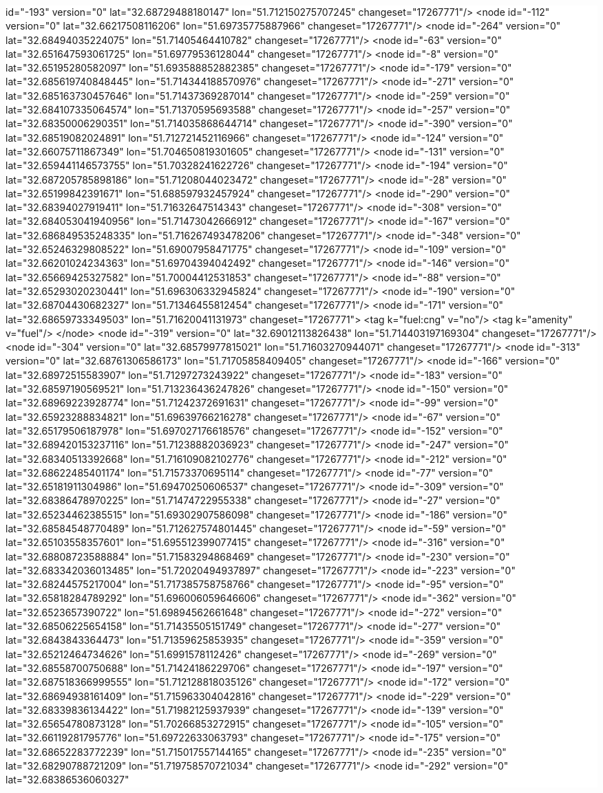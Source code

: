 id="-193" version="0" lat="32.68729488180147" lon="51.712150275707245" changeset="17267771"/&gt; &lt;node id="-112" version="0" lat="32.66217508116206" lon="51.69735775887966" changeset="17267771"/&gt; &lt;node id="-264" version="0" lat="32.68494035224075" lon="51.71405464410782" changeset="17267771"/&gt; &lt;node id="-63" version="0" lat="32.651647593061725" lon="51.69779536128044" changeset="17267771"/&gt; &lt;node id="-8" version="0" lat="32.65195280582097" lon="51.693588852882385" changeset="17267771"/&gt; &lt;node id="-179" version="0" lat="32.685619740848445" lon="51.714344188570976" changeset="17267771"/&gt; &lt;node id="-271" version="0" lat="32.685163730457646" lon="51.71437369287014" changeset="17267771"/&gt; &lt;node id="-259" version="0" lat="32.684107335064574" lon="51.71370595693588" changeset="17267771"/&gt; &lt;node id="-257" version="0" lat="32.68350006290351" lon="51.714035868644714" changeset="17267771"/&gt; &lt;node id="-390" version="0" lat="32.68519082024891" lon="51.712721452116966" changeset="17267771"/&gt; &lt;node id="-124" version="0" lat="32.66075711867349" lon="51.704650819301605" changeset="17267771"/&gt; &lt;node id="-131" version="0" lat="32.659441146573755" lon="51.70328241622726" changeset="17267771"/&gt; &lt;node id="-194" version="0" lat="32.687205785898186" lon="51.71208044023472" changeset="17267771"/&gt; &lt;node id="-28" version="0" lat="32.65199842391671" lon="51.688597932457924" changeset="17267771"/&gt; &lt;node id="-290" version="0" lat="32.68394027919411" lon="51.71632647514343" changeset="17267771"/&gt; &lt;node id="-308" version="0" lat="32.684053041940956" lon="51.71473042666912" changeset="17267771"/&gt; &lt;node id="-167" version="0" lat="32.686849535248335" lon="51.716267493478206" changeset="17267771"/&gt; &lt;node id="-348" version="0" lat="32.65246329808522" lon="51.69007958471775" changeset="17267771"/&gt; &lt;node id="-109" version="0" lat="32.66201024234363" lon="51.69704394042492" changeset="17267771"/&gt; &lt;node id="-146" version="0" lat="32.65669425327582" lon="51.70004412531853" changeset="17267771"/&gt; &lt;node id="-88" version="0" lat="32.65293020230441" lon="51.696306332945824" changeset="17267771"/&gt; &lt;node id="-190" version="0" lat="32.68704430682327" lon="51.71346455812454" changeset="17267771"/&gt; &lt;node id="-171" version="0" lat="32.68659733349503" lon="51.71620041131973" changeset="17267771"&gt; &lt;tag k="fuel:cng" v="no"/&gt; &lt;tag k="amenity" v="fuel"/&gt; &lt;/node&gt; &lt;node id="-319" version="0" lat="32.69012113826438" lon="51.714403197169304" changeset="17267771"/&gt; &lt;node id="-304" version="0" lat="32.68579977815021" lon="51.71603270944071" changeset="17267771"/&gt; &lt;node id="-313" version="0" lat="32.68761306586173" lon="51.71705858409405" changeset="17267771"/&gt; &lt;node id="-166" version="0" lat="32.68972515583907" lon="51.71297273243922" changeset="17267771"/&gt; &lt;node id="-183" version="0" lat="32.68597190569521" lon="51.713236436247826" changeset="17267771"/&gt; &lt;node id="-150" version="0" lat="32.68969223928774" lon="51.71242372691631" changeset="17267771"/&gt; &lt;node id="-99" version="0" lat="32.65923288834821" lon="51.69639766216278" changeset="17267771"/&gt; &lt;node id="-67" version="0" lat="32.65179506187978" lon="51.697027176618576" changeset="17267771"/&gt; &lt;node id="-152" version="0" lat="32.689420153237116" lon="51.71238882036923" changeset="17267771"/&gt; &lt;node id="-247" version="0" lat="32.68340513392668" lon="51.716109082102776" changeset="17267771"/&gt; &lt;node id="-212" version="0" lat="32.68622485401174" lon="51.71573370695114" changeset="17267771"/&gt; &lt;node id="-77" version="0" lat="32.65181911304986" lon="51.69470250606537" changeset="17267771"/&gt; &lt;node id="-309" version="0" lat="32.68386478970225" lon="51.71474722955338" changeset="17267771"/&gt; &lt;node id="-27" version="0" lat="32.65234462385515" lon="51.69302907586098" changeset="17267771"/&gt; &lt;node id="-186" version="0" lat="32.68584548770489" lon="51.712627574801445" changeset="17267771"/&gt; &lt;node id="-59" version="0" lat="32.65103558357601" lon="51.695512399077415" changeset="17267771"/&gt; &lt;node id="-316" version="0" lat="32.68808723588884" lon="51.71583294868469" changeset="17267771"/&gt; &lt;node id="-230" version="0" lat="32.683342036013485" lon="51.72020494937897" changeset="17267771"/&gt; &lt;node id="-223" version="0" lat="32.68244575217004" lon="51.717385758758766" changeset="17267771"/&gt; &lt;node id="-95" version="0" lat="32.65818284789292" lon="51.696006059646606" changeset="17267771"/&gt; &lt;node id="-362" version="0" lat="32.6523657390722" lon="51.69894562661648" changeset="17267771"/&gt; &lt;node id="-272" version="0" lat="32.68506225654158" lon="51.71435505151749" changeset="17267771"/&gt; &lt;node id="-277" version="0" lat="32.6843843364473" lon="51.71359625853935" changeset="17267771"/&gt; &lt;node id="-359" version="0" lat="32.65212464734626" lon="51.6991578112426" changeset="17267771"/&gt; &lt;node id="-269" version="0" lat="32.68558700750688" lon="51.71424186229706" changeset="17267771"/&gt; &lt;node id="-197" version="0" lat="32.687518366999555" lon="51.712128818035126" changeset="17267771"/&gt; &lt;node id="-172" version="0" lat="32.68694938161409" lon="51.715963304042816" changeset="17267771"/&gt; &lt;node id="-229" version="0" lat="32.68339836134422" lon="51.71982125937939" changeset="17267771"/&gt; &lt;node id="-139" version="0" lat="32.65654780873128" lon="51.70266853272915" changeset="17267771"/&gt; &lt;node id="-105" version="0" lat="32.66119281795776" lon="51.69722633063793" changeset="17267771"/&gt; &lt;node id="-175" version="0" lat="32.68652283772239" lon="51.715017557144165" changeset="17267771"/&gt; &lt;node id="-235" version="0" lat="32.68290788721209" lon="51.719758570721034" changeset="17267771"/&gt; &lt;node id="-292" version="0" lat="32.68386536060327"